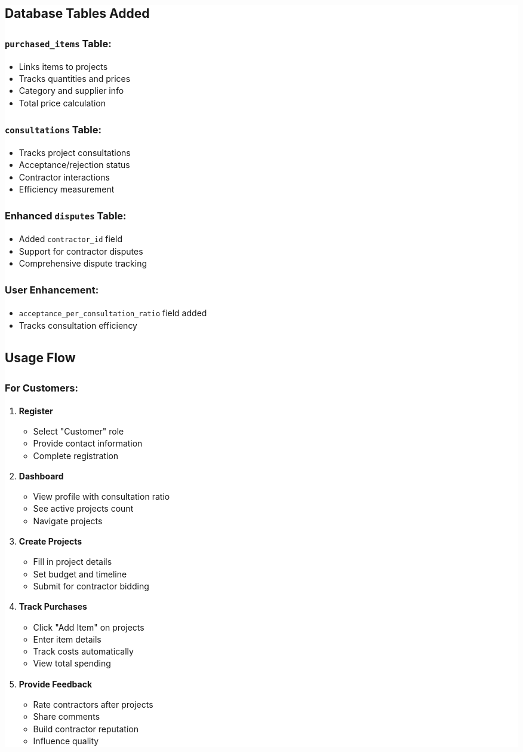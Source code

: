 ## Database Tables Added

### `purchased_items` Table:
- Links items to projects
- Tracks quantities and prices
- Category and supplier info
- Total price calculation

### `consultations` Table:
- Tracks project consultations
- Acceptance/rejection status
- Contractor interactions
- Efficiency measurement

### Enhanced `disputes` Table:
- Added `contractor_id` field
- Support for contractor disputes
- Comprehensive dispute tracking

### User Enhancement:
- `acceptance_per_consultation_ratio` field added
- Tracks consultation efficiency

## Usage Flow

### For Customers:

1. **Register**
   - Select "Customer" role
   - Provide contact information
   - Complete registration

2. **Dashboard**
   - View profile with consultation ratio
   - See active projects count
   - Navigate projects

3. **Create Projects**
   - Fill in project details
   - Set budget and timeline
   - Submit for contractor bidding

4. **Track Purchases**
   - Click "Add Item" on projects
   - Enter item details
   - Track costs automatically
   - View total spending

5. **Provide Feedback**
   - Rate contractors after projects
   - Share comments
   - Build contractor reputation
   - Influence quality
